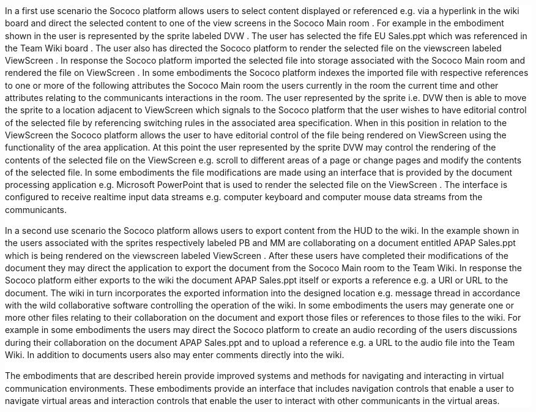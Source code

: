 In a first use scenario the Sococo platform allows users to select content displayed or referenced e.g. via a hyperlink in the wiki board and direct the selected content to one of the view screens in the Sococo Main room . For example in the embodiment shown in the user is represented by the sprite labeled DVW . The user has selected the fife EU Sales.ppt which was referenced in the Team Wiki board . The user also has directed the Sococo platform to render the selected file on the viewscreen labeled ViewScreen . In response the Sococo platform imported the selected file into storage associated with the Sococo Main room and rendered the file on ViewScreen . In some embodiments the Sococo platform indexes the imported file with respective references to one or more of the following attributes the Sococo Main room the users currently in the room the current time and other attributes relating to the communicants interactions in the room. The user represented by the sprite i.e. DVW then is able to move the sprite to a location adjacent to ViewScreen which signals to the Sococo platform that the user wishes to have editorial control of the selected file by referencing switching rules in the associated area specification. When in this position in relation to the ViewScreen the Sococo platform allows the user to have editorial control of the file being rendered on ViewScreen using the functionality of the area application. At this point the user represented by the sprite DVW may control the rendering of the contents of the selected file on the ViewScreen e.g. scroll to different areas of a page or change pages and modify the contents of the selected file. In some embodiments the file modifications are made using an interface that is provided by the document processing application e.g. Microsoft PowerPoint that is used to render the selected file on the ViewScreen . The interface is configured to receive realtime input data streams e.g. computer keyboard and computer mouse data streams from the communicants.

In a second use scenario the Sococo platform allows users to export content from the HUD to the wiki. In the example shown in the users associated with the sprites respectively labeled PB and MM are collaborating on a document entitled APAP Sales.ppt which is being rendered on the viewscreen labeled ViewScreen . After these users have completed their modifications of the document they may direct the application to export the document from the Sococo Main room to the Team Wiki. In response the Sococo platform either exports to the wiki the document APAP Sales.ppt itself or exports a reference e.g. a URI or URL to the document. The wiki in turn incorporates the exported information into the designed location e.g. message thread in accordance with the wild collaborative software controlling the operation of the wiki. In some embodiments the users may generate one or more other files relating to their collaboration on the document and export those files or references to those files to the wiki. For example in some embodiments the users may direct the Sococo platform to create an audio recording of the users discussions during their collaboration on the document APAP Sales.ppt and to upload a reference e.g. a URL to the audio file into the Team Wiki. In addition to documents users also may enter comments directly into the wiki.

The embodiments that are described herein provide improved systems and methods for navigating and interacting in virtual communication environments. These embodiments provide an interface that includes navigation controls that enable a user to navigate virtual areas and interaction controls that enable the user to interact with other communicants in the virtual areas.

